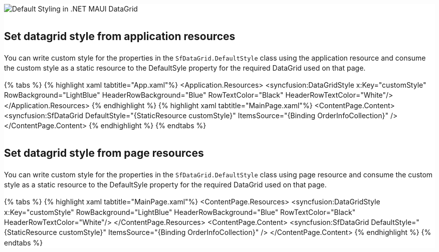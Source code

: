 ![Default Styling in .NET MAUI DataGrid](Images/styling/maui-datagrid-defaultsyle.png)

## Set datagrid style from application resources
You can write custom style for the properties in the `SfDataGrid.DefaultStyle` class using the application resource and consume the custom style as a static resource to the DefaultSyle property for the required DataGrid used on that page.

{% tabs %}
{% highlight xaml tabtitle="App.xaml"%}
<Application.Resources>
    <ResourceDictionary>
        <syncfusion:DataGridStyle x:Key="customStyle" 
                                  RowBackground="LightBlue"
                                  HeaderRowBackground="Blue"
                                  RowTextColor="Black"
                                  HeaderRowTextColor="White"/>
    </ResourceDictionary>
</Application.Resources>
{% endhighlight %}
{% highlight xaml tabtitle="MainPage.xaml"%}
<ContentPage xmlns:syncfusion="http://schemas.syncfusion.com/maui">
    <ContentPage.Content>
        <syncfusion:SfDataGrid DefaultStyle="{StaticResource customStyle}" ItemsSource="{Binding OrderInfoCollection}" />
    </ContentPage.Content>
</ContentPage>
{% endhighlight %}
{% endtabs %}

## Set datagrid style from page resources
You can write custom style for the properties in the `SfDataGrid.DefaultStyle` class using page resource and consume the custom style as a static resource to the DefaultSyle property for the required DataGrid used on that page.

{% tabs %}
{% highlight xaml tabtitle="MainPage.xaml"%}
<ContentPage xmlns:syncfusion="http://schemas.syncfusion.com/maui">
    <ContentPage.Resources>
        <ResourceDictionary>
            <syncfusion:DataGridStyle x:Key="customStyle" 
                                  RowBackground="LightBlue"
                                  HeaderRowBackground="Blue"
                                  RowTextColor="Black"
                                  HeaderRowTextColor="White"/>
        </ResourceDictionary>
    </ContentPage.Resources>
    <ContentPage.Content>
        <syncfusion:SfDataGrid DefaultStyle="{StaticResource customStyle}" ItemsSource="{Binding OrderInfoCollection}" />
    </ContentPage.Content>
</ContentPage>
{% endhighlight %}
{% endtabs %}
